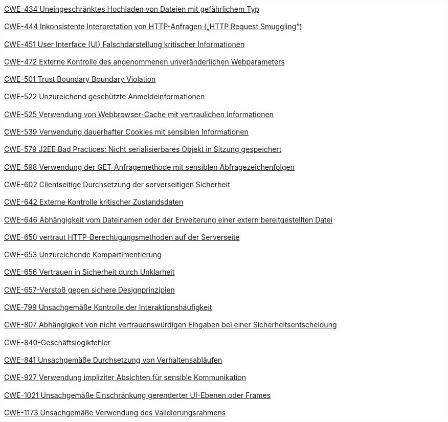 [CWE-434 Uneingeschränktes Hochladen von Dateien mit gefährlichem Typ](https://cwe.mitre.org/data/definitions/434.html)

[CWE-444 Inkonsistente Interpretation von HTTP-Anfragen („HTTP Request Smuggling“)](https://cwe.mitre.org/data/definitions/444.html)

[CWE-451 User Interface (UI) Falschdarstellung kritischer Informationen](https://cwe.mitre.org/data/definitions/451.html)

[CWE-472 Externe Kontrolle des angenommenen unveränderlichen Webparameters](https://cwe.mitre.org/data/definitions/472.html)

[CWE-501 Trust Boundary Boundary Violation](https://cwe.mitre.org/data/definitions/501.html)

[CWE-522 Unzureichend geschützte Anmeldeinformationen](https://cwe.mitre.org/data/definitions/522.html)

[CWE-525 Verwendung von Webbrowser-Cache mit vertraulichen Informationen](https://cwe.mitre.org/data/definitions/525.html)

[CWE-539 Verwendung dauerhafter Cookies mit sensiblen Informationen](https://cwe.mitre.org/data/definitions/539.html)

[CWE-579 J2EE Bad Practices: Nicht serialisierbares Objekt in Sitzung gespeichert](https://cwe.mitre.org/data/definitions/579.html)

[CWE-598 Verwendung der GET-Anfragemethode mit sensiblen Abfragezeichenfolgen](https://cwe.mitre.org/data/definitions/598.html)

[CWE-602 Clientseitige Durchsetzung der serverseitigen Sicherheit](https://cwe.mitre.org/data/definitions/602.html)

[CWE-642 Externe Kontrolle kritischer Zustandsdaten](https://cwe.mitre.org/data/definitions/642.html)

[CWE-646 Abhängigkeit vom Dateinamen oder der Erweiterung einer extern bereitgestellten Datei](https://cwe.mitre.org/data/definitions/646.html)

[CWE-650 vertraut HTTP-Berechtigungsmethoden auf der Serverseite](https://cwe.mitre.org/data/definitions/650.html)

[CWE-653 Unzureichende Kompartimentierung](https://cwe.mitre.org/data/definitions/653.html)

[CWE-656 Vertrauen in Sicherheit durch Unklarheit](https://cwe.mitre.org/data/definitions/656.html)

[CWE-657-Verstoß gegen sichere Designprinzipien](https://cwe.mitre.org/data/definitions/657.html)

[CWE-799 Unsachgemäße Kontrolle der Interaktionshäufigkeit](https://cwe.mitre.org/data/definitions/799.html)

[CWE-807 Abhängigkeit von nicht vertrauenswürdigen Eingaben bei einer Sicherheitsentscheidung](https://cwe.mitre.org/data/definitions/807.html)

[CWE-840-Geschäftslogikfehler](https://cwe.mitre.org/data/definitions/840.html)

[CWE-841 Unsachgemäße Durchsetzung von Verhaltensabläufen](https://cwe.mitre.org/data/definitions/841.html)

[CWE-927 Verwendung impliziter Absichten für sensible Kommunikation](https://cwe.mitre.org/data/definitions/927.html)

[CWE-1021 Unsachgemäße Einschränkung gerenderter UI-Ebenen oder Frames](https://cwe.mitre.org/data/definitions/1021.html)

[CWE-1173 Unsachgemäße Verwendung des Validierungsrahmens](https://cwe.mitre.org/data/definitions/1173.html)
